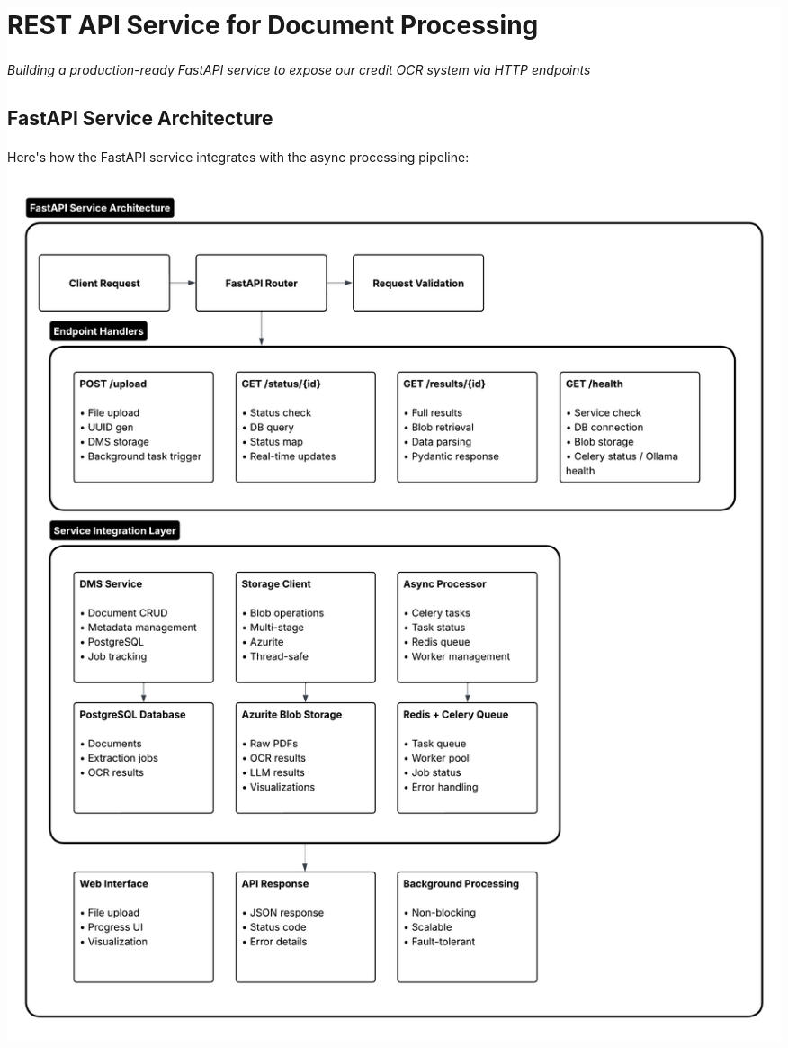 # REST API Service for Document Processing

*Building a production-ready FastAPI service to expose our credit OCR system via HTTP endpoints*

## FastAPI Service Architecture

Here's how the FastAPI service integrates with the async processing pipeline:

![FastAPI Service Architecture](../../docs/imgs/7-fast-api-service-architecture.png)
